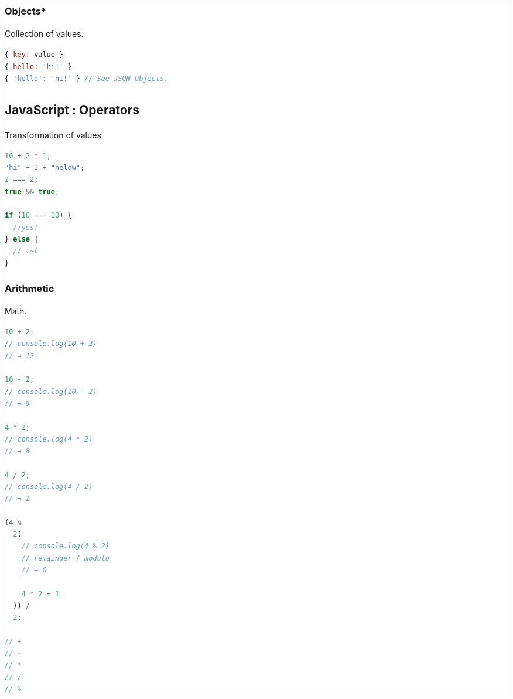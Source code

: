 ### Objects\*

Collection of values.

```js
{ key: value }
{ hello: 'hi!' }
{ 'hello': 'hi!' } // See JSON Objects.
```

## JavaScript : Operators

Transformation of values.

```js
10 + 2 * 1;
"hi" + 2 + "helow";
2 === 2;
true && true;

if (10 === 10) {
  //yes!
} else {
  // :~(
}
```

### Arithmetic

Math.

```js
10 + 2;
// console.log(10 + 2)
// → 12

10 - 2;
// console.log(10 - 2)
// → 8

4 * 2;
// console.log(4 * 2)
// → 8

4 / 2;
// console.log(4 / 2)
// → 2

(4 %
  2(
    // console.log(4 % 2)
    // remainder / modulo
    // → 0

    4 * 2 + 1
  )) /
  2;

// +
// -
// *
// /
// %
```
